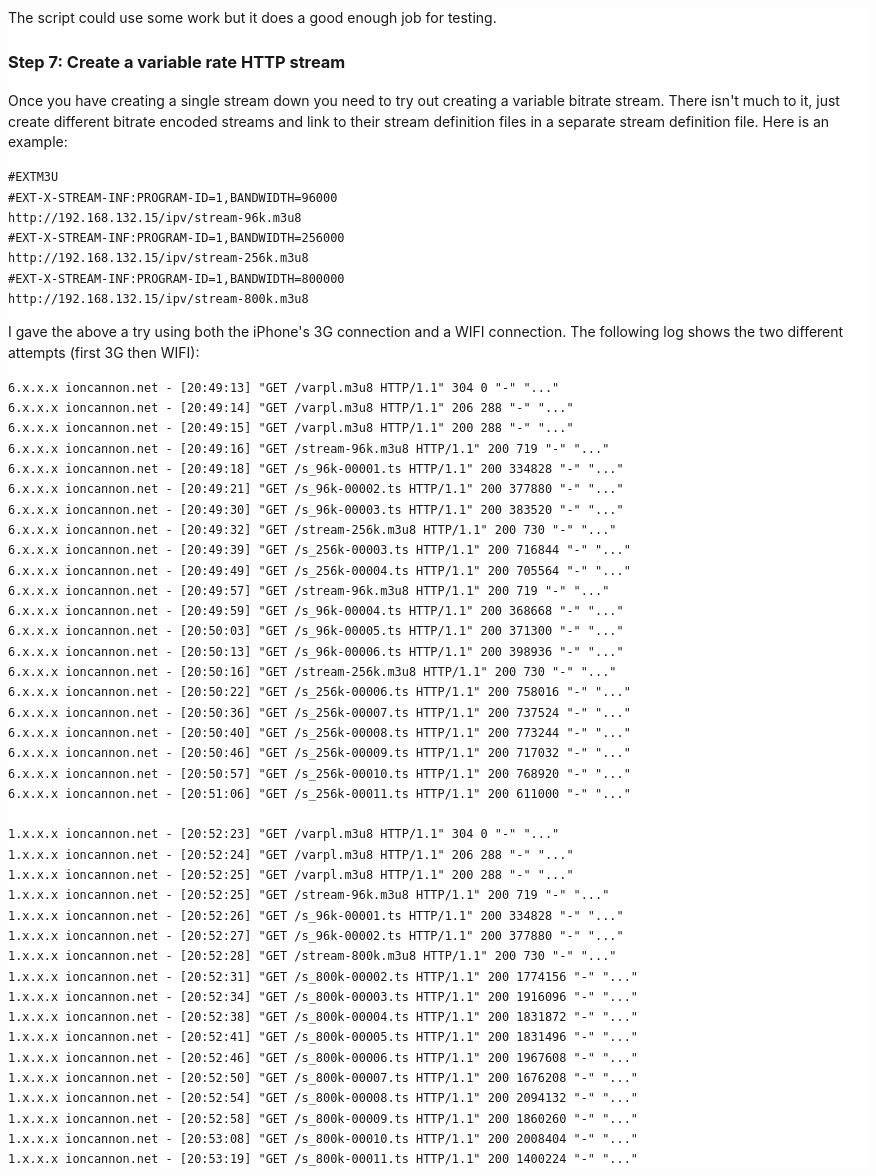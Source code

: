 The script could use some work but it does a good enough job for testing.

<h3>Step 7: Create a variable rate HTTP stream</h3>

Once you have creating a single stream down you need to try out creating a variable bitrate stream. There isn't much to it, just create different bitrate encoded streams and link to their stream definition files in a separate stream definition file. Here is an example:


```
#EXTM3U
#EXT-X-STREAM-INF:PROGRAM-ID=1,BANDWIDTH=96000
http://192.168.132.15/ipv/stream-96k.m3u8
#EXT-X-STREAM-INF:PROGRAM-ID=1,BANDWIDTH=256000
http://192.168.132.15/ipv/stream-256k.m3u8
#EXT-X-STREAM-INF:PROGRAM-ID=1,BANDWIDTH=800000
http://192.168.132.15/ipv/stream-800k.m3u8
```

I gave the above a try using both the iPhone's 3G connection and a WIFI connection. The following log shows the two different attempts (first 3G then WIFI):

```
6.x.x.x ioncannon.net - [20:49:13] "GET /varpl.m3u8 HTTP/1.1" 304 0 "-" "..."
6.x.x.x ioncannon.net - [20:49:14] "GET /varpl.m3u8 HTTP/1.1" 206 288 "-" "..."
6.x.x.x ioncannon.net - [20:49:15] "GET /varpl.m3u8 HTTP/1.1" 200 288 "-" "..."
6.x.x.x ioncannon.net - [20:49:16] "GET /stream-96k.m3u8 HTTP/1.1" 200 719 "-" "..."
6.x.x.x ioncannon.net - [20:49:18] "GET /s_96k-00001.ts HTTP/1.1" 200 334828 "-" "..."
6.x.x.x ioncannon.net - [20:49:21] "GET /s_96k-00002.ts HTTP/1.1" 200 377880 "-" "..."
6.x.x.x ioncannon.net - [20:49:30] "GET /s_96k-00003.ts HTTP/1.1" 200 383520 "-" "..."
6.x.x.x ioncannon.net - [20:49:32] "GET /stream-256k.m3u8 HTTP/1.1" 200 730 "-" "..."
6.x.x.x ioncannon.net - [20:49:39] "GET /s_256k-00003.ts HTTP/1.1" 200 716844 "-" "..."
6.x.x.x ioncannon.net - [20:49:49] "GET /s_256k-00004.ts HTTP/1.1" 200 705564 "-" "..."
6.x.x.x ioncannon.net - [20:49:57] "GET /stream-96k.m3u8 HTTP/1.1" 200 719 "-" "..."
6.x.x.x ioncannon.net - [20:49:59] "GET /s_96k-00004.ts HTTP/1.1" 200 368668 "-" "..."
6.x.x.x ioncannon.net - [20:50:03] "GET /s_96k-00005.ts HTTP/1.1" 200 371300 "-" "..."
6.x.x.x ioncannon.net - [20:50:13] "GET /s_96k-00006.ts HTTP/1.1" 200 398936 "-" "..."
6.x.x.x ioncannon.net - [20:50:16] "GET /stream-256k.m3u8 HTTP/1.1" 200 730 "-" "..."
6.x.x.x ioncannon.net - [20:50:22] "GET /s_256k-00006.ts HTTP/1.1" 200 758016 "-" "..."
6.x.x.x ioncannon.net - [20:50:36] "GET /s_256k-00007.ts HTTP/1.1" 200 737524 "-" "..."
6.x.x.x ioncannon.net - [20:50:40] "GET /s_256k-00008.ts HTTP/1.1" 200 773244 "-" "..."
6.x.x.x ioncannon.net - [20:50:46] "GET /s_256k-00009.ts HTTP/1.1" 200 717032 "-" "..."
6.x.x.x ioncannon.net - [20:50:57] "GET /s_256k-00010.ts HTTP/1.1" 200 768920 "-" "..."
6.x.x.x ioncannon.net - [20:51:06] "GET /s_256k-00011.ts HTTP/1.1" 200 611000 "-" "..."

1.x.x.x ioncannon.net - [20:52:23] "GET /varpl.m3u8 HTTP/1.1" 304 0 "-" "..."
1.x.x.x ioncannon.net - [20:52:24] "GET /varpl.m3u8 HTTP/1.1" 206 288 "-" "..."
1.x.x.x ioncannon.net - [20:52:25] "GET /varpl.m3u8 HTTP/1.1" 200 288 "-" "..."
1.x.x.x ioncannon.net - [20:52:25] "GET /stream-96k.m3u8 HTTP/1.1" 200 719 "-" "..."
1.x.x.x ioncannon.net - [20:52:26] "GET /s_96k-00001.ts HTTP/1.1" 200 334828 "-" "..."
1.x.x.x ioncannon.net - [20:52:27] "GET /s_96k-00002.ts HTTP/1.1" 200 377880 "-" "..."
1.x.x.x ioncannon.net - [20:52:28] "GET /stream-800k.m3u8 HTTP/1.1" 200 730 "-" "..."
1.x.x.x ioncannon.net - [20:52:31] "GET /s_800k-00002.ts HTTP/1.1" 200 1774156 "-" "..."
1.x.x.x ioncannon.net - [20:52:34] "GET /s_800k-00003.ts HTTP/1.1" 200 1916096 "-" "..."
1.x.x.x ioncannon.net - [20:52:38] "GET /s_800k-00004.ts HTTP/1.1" 200 1831872 "-" "..."
1.x.x.x ioncannon.net - [20:52:41] "GET /s_800k-00005.ts HTTP/1.1" 200 1831496 "-" "..."
1.x.x.x ioncannon.net - [20:52:46] "GET /s_800k-00006.ts HTTP/1.1" 200 1967608 "-" "..."
1.x.x.x ioncannon.net - [20:52:50] "GET /s_800k-00007.ts HTTP/1.1" 200 1676208 "-" "..."
1.x.x.x ioncannon.net - [20:52:54] "GET /s_800k-00008.ts HTTP/1.1" 200 2094132 "-" "..."
1.x.x.x ioncannon.net - [20:52:58] "GET /s_800k-00009.ts HTTP/1.1" 200 1860260 "-" "..."
1.x.x.x ioncannon.net - [20:53:08] "GET /s_800k-00010.ts HTTP/1.1" 200 2008404 "-" "..."
1.x.x.x ioncannon.net - [20:53:19] "GET /s_800k-00011.ts HTTP/1.1" 200 1400224 "-" "..."
```
